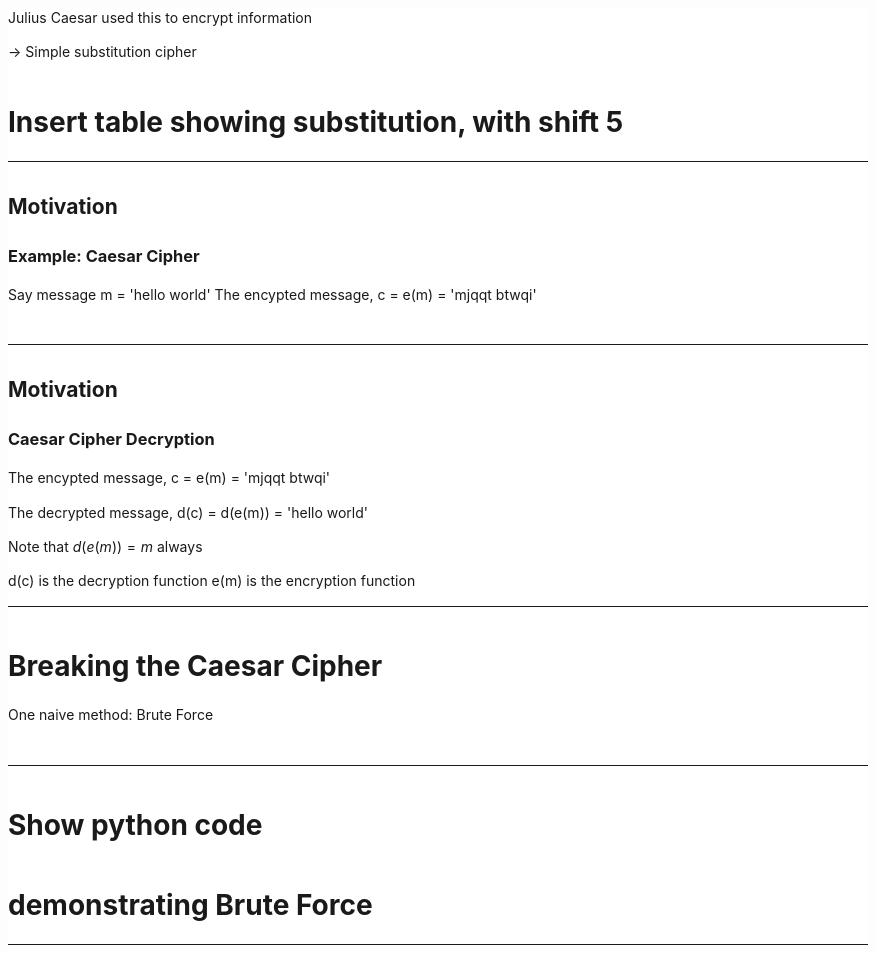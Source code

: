 Julius Caesar used this to encrypt information

$\rightarrow$ Simple substitution cipher

# Insert table showing substitution, with shift 5

---

## Motivation

### Example: Caesar Cipher

Say message m = 'hello world'
The encypted message, c = e(m) = 'mjqqt btwqi'

# 

---

## Motivation

### Caesar Cipher Decryption

The encypted message, c = e(m) = 'mjqqt btwqi'

The decrypted message, d(c) = d(e(m)) = 'hello world'

Note that $d(e(m)) = m$ always

d(c) is the decryption function
e(m) is the encryption function

---

#

#

# Breaking the Caesar Cipher

One naive method: Brute Force

#

---

# Show python code
# demonstrating Brute Force

---
